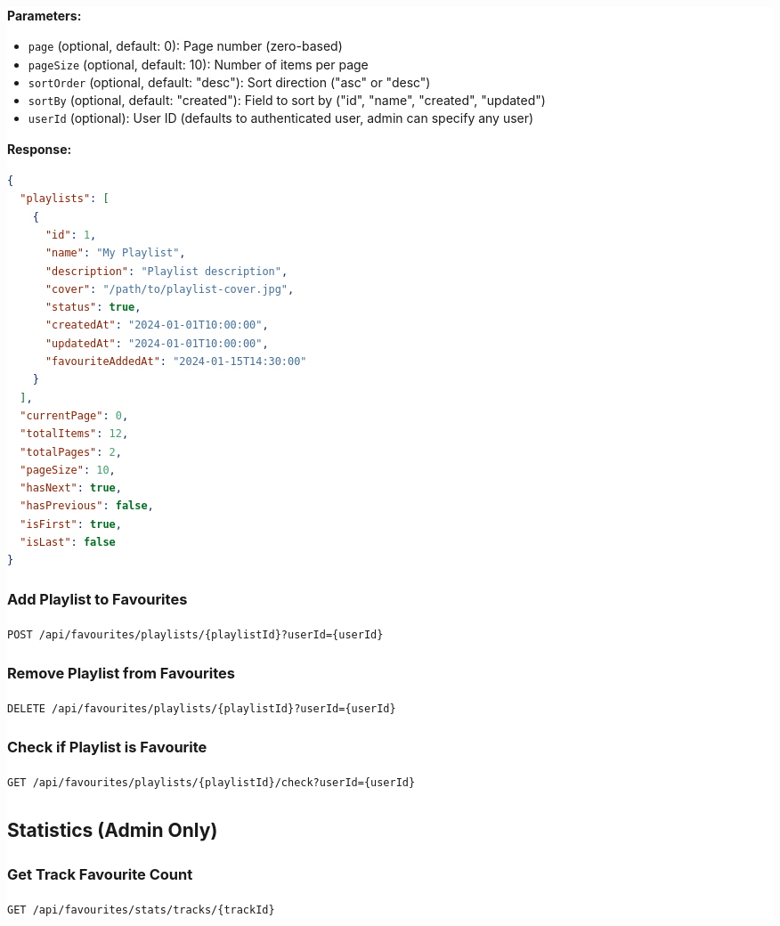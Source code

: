 **Parameters:**
- `page` (optional, default: 0): Page number (zero-based)
- `pageSize` (optional, default: 10): Number of items per page
- `sortOrder` (optional, default: "desc"): Sort direction ("asc" or "desc")
- `sortBy` (optional, default: "created"): Field to sort by ("id", "name", "created", "updated")
- `userId` (optional): User ID (defaults to authenticated user, admin can specify any user)

**Response:**
```json
{
  "playlists": [
    {
      "id": 1,
      "name": "My Playlist",
      "description": "Playlist description",
      "cover": "/path/to/playlist-cover.jpg",
      "status": true,
      "createdAt": "2024-01-01T10:00:00",
      "updatedAt": "2024-01-01T10:00:00",
      "favouriteAddedAt": "2024-01-15T14:30:00"
    }
  ],
  "currentPage": 0,
  "totalItems": 12,
  "totalPages": 2,
  "pageSize": 10,
  "hasNext": true,
  "hasPrevious": false,
  "isFirst": true,
  "isLast": false
}
```

### Add Playlist to Favourites
```http
POST /api/favourites/playlists/{playlistId}?userId={userId}
```

### Remove Playlist from Favourites
```http
DELETE /api/favourites/playlists/{playlistId}?userId={userId}
```

### Check if Playlist is Favourite
```http
GET /api/favourites/playlists/{playlistId}/check?userId={userId}
```

## Statistics (Admin Only)

### Get Track Favourite Count
```http
GET /api/favourites/stats/tracks/{trackId}
```
